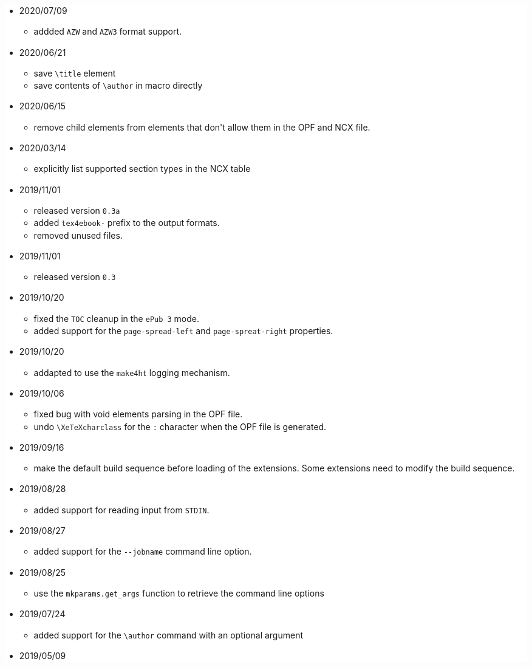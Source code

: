 - 2020/07/09

  - addded `AZW` and `AZW3` format support.

- 2020/06/21

  - save `\title` element
  - save contents of `\author` in macro directly

- 2020/06/15

  - remove child elements from elements that don't allow them in the OPF and NCX file.

- 2020/03/14

  - explicitly list supported section types in the NCX table

- 2019/11/01

  - released version `0.3a`
  - added `tex4ebook-` prefix to the output formats.
  - removed unused files.

- 2019/11/01

  - released version `0.3`   

- 2019/10/20

  - fixed the `TOC` cleanup in the `ePub 3` mode.
  - added support for the `page-spread-left` and `page-spreat-right` properties.

- 2019/10/20

  - addapted to use the `make4ht` logging mechanism.

- 2019/10/06

  - fixed bug with void elements parsing in the OPF file.
  - undo `\XeTeXcharclass` for the `:` character when the OPF file is generated.

- 2019/09/16

  - make the default build sequence before loading of the extensions. Some
    extensions need to modify the build sequence.

- 2019/08/28

  - added support for reading input from `STDIN`.

- 2019/08/27

  - added support for the `--jobname` command line option.

- 2019/08/25

  - use the `mkparams.get_args` function to retrieve the command line options

- 2019/07/24

  - added support for the `\author` command with an optional argument

- 2019/05/09
